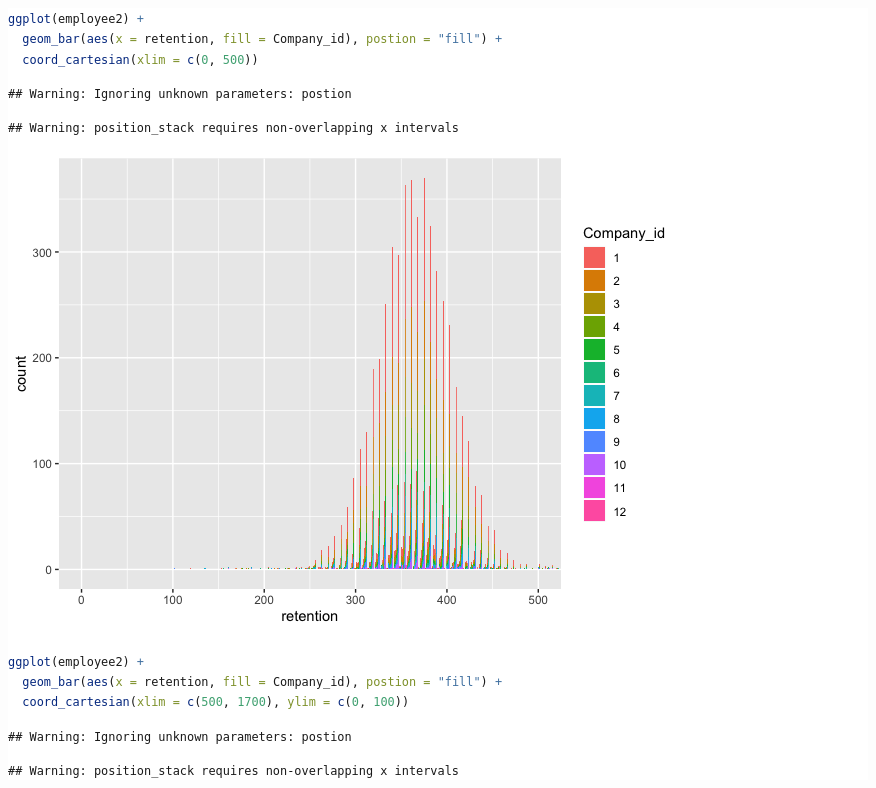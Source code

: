 ```r
ggplot(employee2) +
  geom_bar(aes(x = retention, fill = Company_id), postion = "fill") +
  coord_cartesian(xlim = c(0, 500))
```

```
## Warning: Ignoring unknown parameters: postion
```

```
## Warning: position_stack requires non-overlapping x intervals
```

![](Test1012_files/figure-html/unnamed-chunk-19-1.png)


```r
ggplot(employee2) +
  geom_bar(aes(x = retention, fill = Company_id), postion = "fill") +
  coord_cartesian(xlim = c(500, 1700), ylim = c(0, 100))
```

```
## Warning: Ignoring unknown parameters: postion
```

```
## Warning: position_stack requires non-overlapping x intervals
```
